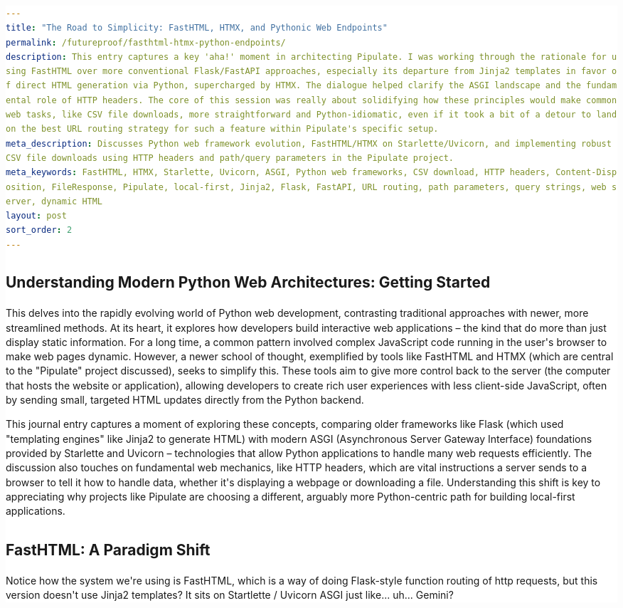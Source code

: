 ```yaml
---
title: "The Road to Simplicity: FastHTML, HTMX, and Pythonic Web Endpoints"
permalink: /futureproof/fasthtml-htmx-python-endpoints/
description: This entry captures a key 'aha!' moment in architecting Pipulate. I was working through the rationale for using FastHTML over more conventional Flask/FastAPI approaches, especially its departure from Jinja2 templates in favor of direct HTML generation via Python, supercharged by HTMX. The dialogue helped clarify the ASGI landscape and the fundamental role of HTTP headers. The core of this session was really about solidifying how these principles would make common web tasks, like CSV file downloads, more straightforward and Python-idiomatic, even if it took a bit of a detour to land on the best URL routing strategy for such a feature within Pipulate's specific setup.
meta_description: Discusses Python web framework evolution, FastHTML/HTMX on Starlette/Uvicorn, and implementing robust CSV file downloads using HTTP headers and path/query parameters in the Pipulate project.
meta_keywords: FastHTML, HTMX, Starlette, Uvicorn, ASGI, Python web frameworks, CSV download, HTTP headers, Content-Disposition, FileResponse, Pipulate, local-first, Jinja2, Flask, FastAPI, URL routing, path parameters, query strings, web server, dynamic HTML
layout: post
sort_order: 2
---
```


## Understanding Modern Python Web Architectures: Getting Started

This delves into the rapidly evolving world of Python web development, contrasting traditional approaches with newer, more streamlined methods. At its heart, it explores how developers build interactive web applications – the kind that do more than just display static information. For a long time, a common pattern involved complex JavaScript code running in the user's browser to make web pages dynamic. However, a newer school of thought, exemplified by tools like FastHTML and HTMX (which are central to the "Pipulate" project discussed), seeks to simplify this. These tools aim to give more control back to the server (the computer that hosts the website or application), allowing developers to create rich user experiences with less client-side JavaScript, often by sending small, targeted HTML updates directly from the Python backend.

This journal entry captures a moment of exploring these concepts, comparing older frameworks like Flask (which used "templating engines" like Jinja2 to generate HTML) with modern ASGI (Asynchronous Server Gateway Interface) foundations provided by Starlette and Uvicorn – technologies that allow Python applications to handle many web requests efficiently. The discussion also touches on fundamental web mechanics, like HTTP headers, which are vital instructions a server sends to a browser to tell it how to handle data, whether it's displaying a webpage or downloading a file. Understanding this shift is key to appreciating why projects like Pipulate are choosing a different, arguably more Python-centric path for building local-first applications.

## FastHTML: A Paradigm Shift

Notice how the system we're using is FastHTML, which is a way of doing
Flask-style function routing of http requests, but this version doesn't use
Jinja2 templates? It sits on Startlette / Uvicorn ASGI just like... uh...
Gemini?

